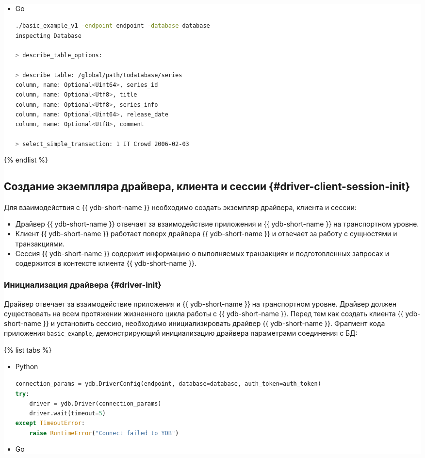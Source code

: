 - Go
  
  ```bash
  ./basic_example_v1 -endpoint endpoint -database database
  inspecting Database
  
  > describe_table_options:
  
  > describe table: /global/path/todatabase/series
  column, name: Optional<Uint64>, series_id
  column, name: Optional<Utf8>, title
  column, name: Optional<Utf8>, series_info
  column, name: Optional<Uint64>, release_date
  column, name: Optional<Utf8>, comment
  
  > select_simple_transaction: 1 IT Crowd 2006-02-03
  ```
  
{% endlist %}

## Создание экземпляра драйвера, клиента и сессии {#driver-client-session-init}

Для взаимодействия с {{ ydb-short-name }} необходимо создать экземпляр драйвера, клиента и сессии:

* Драйвер {{ ydb-short-name }} отвечает за взаимодействие приложения и {{ ydb-short-name }} на транспортном уровне.
* Клиент {{ ydb-short-name }} работает поверх драйвера {{ ydb-short-name }} и отвечает за работу с сущностями и транзакциями.
* Сессия {{ ydb-short-name }} содержит информацию о выполняемых транзакциях и подготовленных запросах и содержится в контексте клиента {{ ydb-short-name }}.

### Инициализация драйвера {#driver-init}

Драйвер отвечает за взаимодействие приложения и {{ ydb-short-name }} на транспортном уровне. Драйвер должен существовать на всем протяжении жизненного цикла работы с {{ ydb-short-name }}. Перед тем как создать клиента {{ ydb-short-name }} и установить сессию, необходимо инициализировать драйвер {{ ydb-short-name }}. Фрагмент кода приложения `basic_example`, демонстрирующий инициализацию драйвера параметрами соединения с БД:

{% list tabs %}

- Python
  
  ```python
  connection_params = ydb.DriverConfig(endpoint, database=database, auth_token=auth_token)
  try:
      driver = ydb.Driver(connection_params)
      driver.wait(timeout=5)
  except TimeoutError:
      raise RuntimeError("Connect failed to YDB")
  ```
  
- Go
  